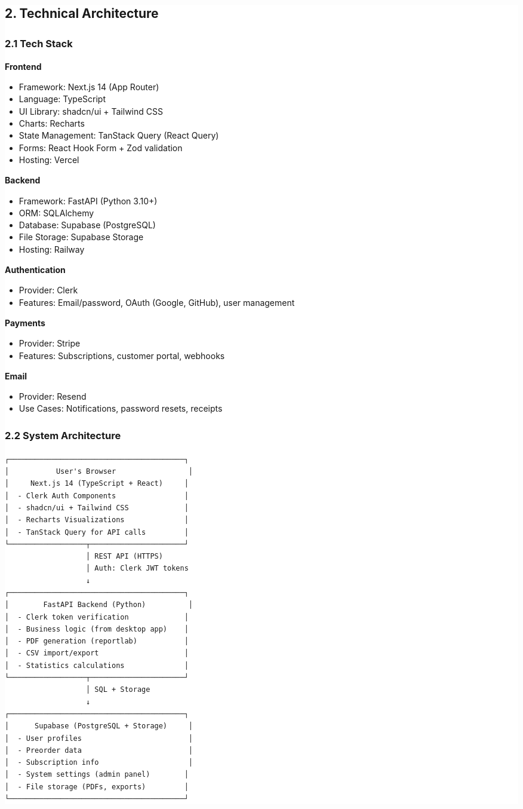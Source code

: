 
## 2. Technical Architecture

### 2.1 Tech Stack

**Frontend**
- Framework: Next.js 14 (App Router)
- Language: TypeScript
- UI Library: shadcn/ui + Tailwind CSS
- Charts: Recharts
- State Management: TanStack Query (React Query)
- Forms: React Hook Form + Zod validation
- Hosting: Vercel

**Backend**
- Framework: FastAPI (Python 3.10+)
- ORM: SQLAlchemy
- Database: Supabase (PostgreSQL)
- File Storage: Supabase Storage
- Hosting: Railway

**Authentication**
- Provider: Clerk
- Features: Email/password, OAuth (Google, GitHub), user management

**Payments**
- Provider: Stripe
- Features: Subscriptions, customer portal, webhooks

**Email**
- Provider: Resend
- Use Cases: Notifications, password resets, receipts

### 2.2 System Architecture

```
┌─────────────────────────────────────────┐
│           User's Browser                 │
│     Next.js 14 (TypeScript + React)     │
│  - Clerk Auth Components                │
│  - shadcn/ui + Tailwind CSS             │
│  - Recharts Visualizations              │
│  - TanStack Query for API calls         │
└──────────────────┬──────────────────────┘
                   │ REST API (HTTPS)
                   │ Auth: Clerk JWT tokens
                   ↓
┌─────────────────────────────────────────┐
│        FastAPI Backend (Python)          │
│  - Clerk token verification             │
│  - Business logic (from desktop app)    │
│  - PDF generation (reportlab)           │
│  - CSV import/export                    │
│  - Statistics calculations              │
└──────────────────┬──────────────────────┘
                   │ SQL + Storage
                   ↓
┌─────────────────────────────────────────┐
│      Supabase (PostgreSQL + Storage)     │
│  - User profiles                         │
│  - Preorder data                         │
│  - Subscription info                     │
│  - System settings (admin panel)        │
│  - File storage (PDFs, exports)         │
└─────────────────────────────────────────┘
```